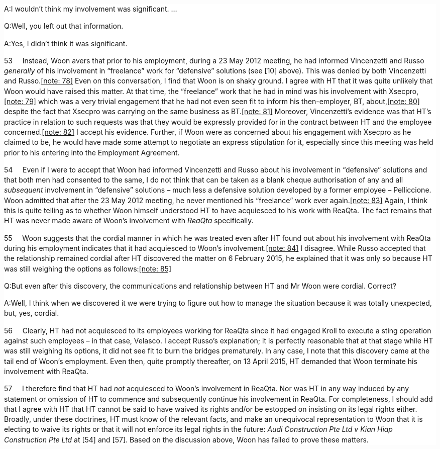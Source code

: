 A:I wouldn’t think my involvement was significant. …

Q:Well, you left out that information.

A:Yes, I didn’t think it was significant.

53     Instead, Woon avers that prior to his employment, during a 23 May 2012 meeting, he had informed Vincenzetti and Russo _generally_ of his involvement in “freelance” work for “defensive” solutions (see \[10\] above). This was denied by both Vincenzetti and Russo.[\[note: 78\]](#Ftn_78) Even on this conversation, I find that Woon is on shaky ground. I agree with HT that it was quite unlikely that Woon would have raised this matter. At that time, the “freelance” work that he had in mind was his involvement with Xsecpro,[\[note: 79\]](#Ftn_79) which was a very trivial engagement that he had not even seen fit to inform his then-employer, BT, about,[\[note: 80\]](#Ftn_80) despite the fact that Xsecpro was carrying on the same business as BT.[\[note: 81\]](#Ftn_81) Moreover, Vincenzetti’s evidence was that HT’s practice in relation to such requests was that they would be expressly provided for in the contract between HT and the employee concerned.[\[note: 82\]](#Ftn_82) I accept his evidence. Further, if Woon were as concerned about his engagement with Xsecpro as he claimed to be, he would have made some attempt to negotiate an express stipulation for it, especially since this meeting was held prior to his entering into the Employment Agreement.

54     Even if I were to accept that Woon had informed Vincenzetti and Russo about his involvement in “defensive” solutions and that both men had consented to the same, I do not think that can be taken as a blank cheque authorisation of any and all _subsequent_ involvement in “defensive” solutions – much less a defensive solution developed by a former employee – Pelliccione. Woon admitted that after the 23 May 2012 meeting, he never mentioned his “freelance” work ever again.[\[note: 83\]](#Ftn_83) Again, I think this is quite telling as to whether Woon himself understood HT to have acquiesced to his work with ReaQta. The fact remains that HT was never made aware of Woon’s involvement with _ReaQta_ specifically.

55     Woon suggests that the cordial manner in which he was treated even after HT found out about his involvement with ReaQta during his employment indicates that it had acquiesced to Woon’s involvement.[\[note: 84\]](#Ftn_84) I disagree. While Russo accepted that the relationship remained cordial after HT discovered the matter on 6 February 2015, he explained that it was only so because HT was still weighing the options as follows:[\[note: 85\]](#Ftn_85)

Q:But even after this discovery, the communications and relationship between HT and Mr Woon were cordial. Correct?

A:Well, I think when we discovered it we were trying to figure out how to manage the situation because it was totally unexpected, but, yes, cordial.

56     Clearly, HT had not acquiesced to its employees working for ReaQta since it had engaged Kroll to execute a sting operation against such employees – in that case, Velasco. I accept Russo’s explanation; it is perfectly reasonable that at that stage while HT was still weighing its options, it did not see fit to burn the bridges prematurely. In any case, I note that this discovery came at the tail end of Woon’s employment. Even then, quite promptly thereafter, on 13 April 2015, HT demanded that Woon terminate his involvement with ReaQta.

57     I therefore find that HT had _not_ acquiesced to Woon’s involvement in ReaQta. Nor was HT in any way induced by any statement or omission of HT to commence and subsequently continue his involvement in ReaQta. For completeness, I should add that I agree with HT that HT cannot be said to have waived its rights and/or be estopped on insisting on its legal rights either. Broadly, under these doctrines, HT must know of the relevant facts, and make an unequivocal representation to Woon that it is electing to waive its rights or that it will not enforce its legal rights in the future: _Audi Construction Pte Ltd v Kian Hiap Construction Pte Ltd_ at \[54\] and \[57\]. Based on the discussion above, Woon has failed to prove these matters.

